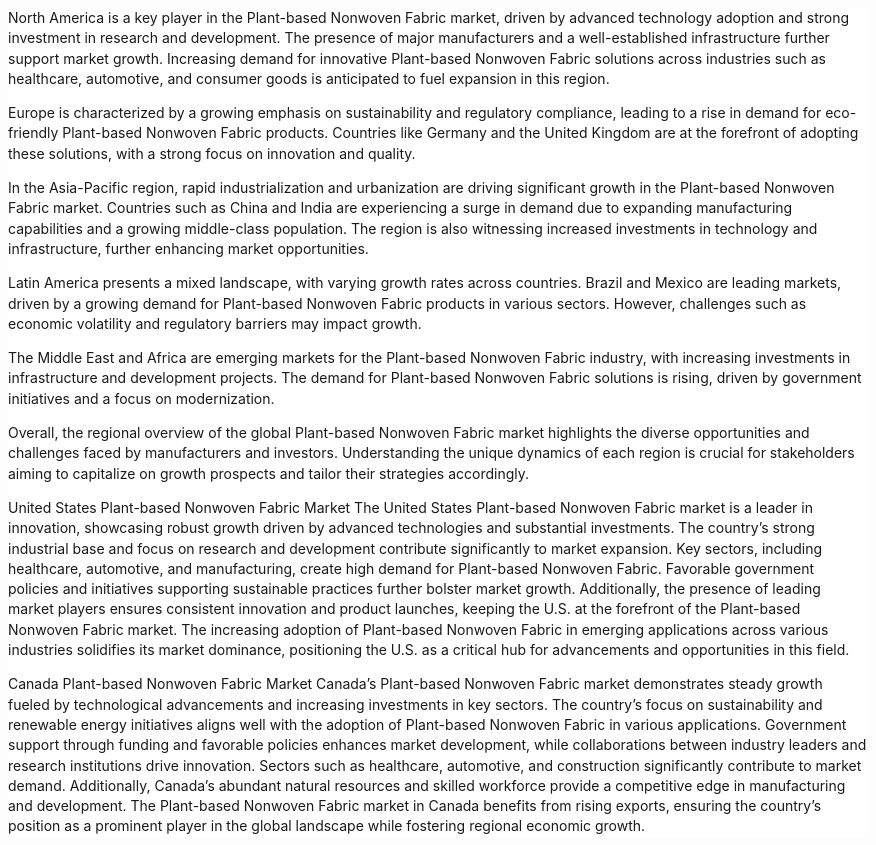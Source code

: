 North America is a key player in the Plant-based Nonwoven Fabric market, driven by advanced technology adoption and strong investment in research and development. The presence of major manufacturers and a well-established infrastructure further support market growth. Increasing demand for innovative Plant-based Nonwoven Fabric solutions across industries such as healthcare, automotive, and consumer goods is anticipated to fuel expansion in this region.

Europe is characterized by a growing emphasis on sustainability and regulatory compliance, leading to a rise in demand for eco-friendly Plant-based Nonwoven Fabric products. Countries like Germany and the United Kingdom are at the forefront of adopting these solutions, with a strong focus on innovation and quality.

In the Asia-Pacific region, rapid industrialization and urbanization are driving significant growth in the Plant-based Nonwoven Fabric market. Countries such as China and India are experiencing a surge in demand due to expanding manufacturing capabilities and a growing middle-class population. The region is also witnessing increased investments in technology and infrastructure, further enhancing market opportunities.

Latin America presents a mixed landscape, with varying growth rates across countries. Brazil and Mexico are leading markets, driven by a growing demand for Plant-based Nonwoven Fabric products in various sectors. However, challenges such as economic volatility and regulatory barriers may impact growth.

The Middle East and Africa are emerging markets for the Plant-based Nonwoven Fabric industry, with increasing investments in infrastructure and development projects. The demand for Plant-based Nonwoven Fabric solutions is rising, driven by government initiatives and a focus on modernization.

Overall, the regional overview of the global Plant-based Nonwoven Fabric market highlights the diverse opportunities and challenges faced by manufacturers and investors. Understanding the unique dynamics of each region is crucial for stakeholders aiming to capitalize on growth prospects and tailor their strategies accordingly.

United States Plant-based Nonwoven Fabric Market
The United States Plant-based Nonwoven Fabric market is a leader in innovation, showcasing robust growth driven by advanced technologies and substantial investments. The country’s strong industrial base and focus on research and development contribute significantly to market expansion. Key sectors, including healthcare, automotive, and manufacturing, create high demand for Plant-based Nonwoven Fabric. Favorable government policies and initiatives supporting sustainable practices further bolster market growth. Additionally, the presence of leading market players ensures consistent innovation and product launches, keeping the U.S. at the forefront of the Plant-based Nonwoven Fabric market. The increasing adoption of Plant-based Nonwoven Fabric in emerging applications across various industries solidifies its market dominance, positioning the U.S. as a critical hub for advancements and opportunities in this field.

Canada Plant-based Nonwoven Fabric Market
Canada’s Plant-based Nonwoven Fabric market demonstrates steady growth fueled by technological advancements and increasing investments in key sectors. The country’s focus on sustainability and renewable energy initiatives aligns well with the adoption of Plant-based Nonwoven Fabric in various applications. Government support through funding and favorable policies enhances market development, while collaborations between industry leaders and research institutions drive innovation. Sectors such as healthcare, automotive, and construction significantly contribute to market demand. Additionally, Canada’s abundant natural resources and skilled workforce provide a competitive edge in manufacturing and development. The Plant-based Nonwoven Fabric market in Canada benefits from rising exports, ensuring the country’s position as a prominent player in the global landscape while fostering regional economic growth.
